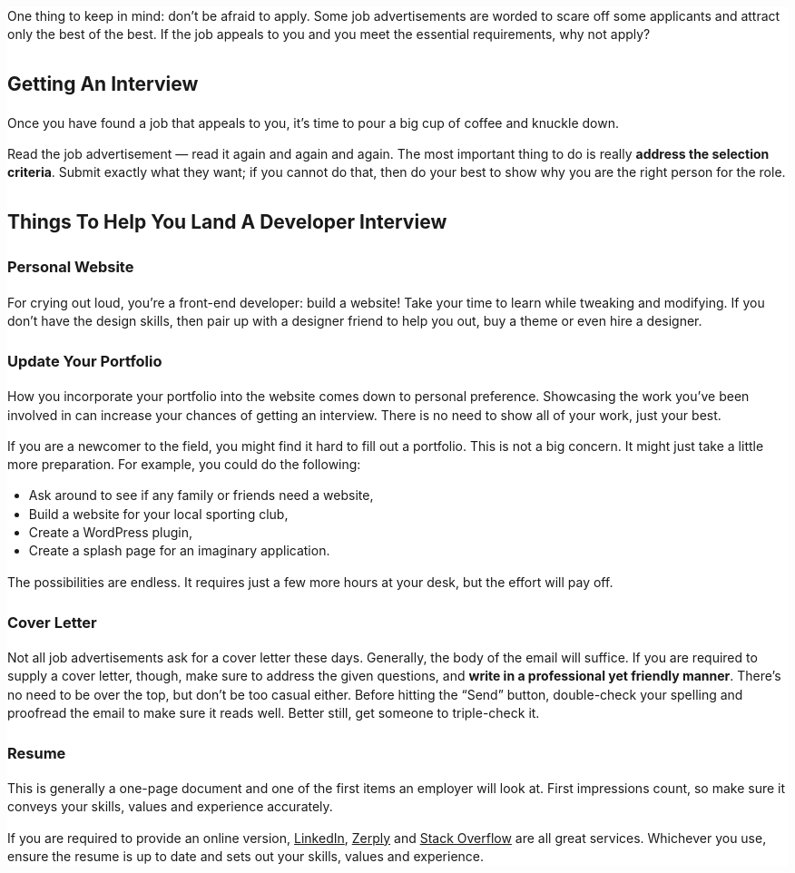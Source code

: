 One thing to keep in mind: don’t be afraid to apply. Some job advertisements are worded to scare off some applicants and attract only the best of the best. If the job appeals to you and you meet the essential requirements, why not apply?

## Getting An Interview

Once you have found a job that appeals to you, it’s time to pour a big cup of coffee and knuckle down.

Read the job advertisement — read it again and again and again. The most important thing to do is really <strong>address the selection criteria</strong>. Submit exactly what they want; if you cannot do that, then do your best to show why you are the right person for the role.</p>

## Things To Help You Land A Developer Interview

### Personal Website

For crying out loud, you’re a front-end developer: build a website! Take your time to learn while tweaking and modifying. If you don’t have the design skills, then pair up with a designer friend to help you out, buy a theme or even hire a designer.</p>

### Update Your Portfolio

How you incorporate your portfolio into the website comes down to personal preference. Showcasing the work you’ve been involved in can increase your chances of getting an interview. There is no need to show all of your work, just your best.

If you are a newcomer to the field, you might find it hard to fill out a portfolio. This is not a big concern. It might just take a little more preparation. For example, you could do the following:

*   Ask around to see if any family or friends need a website,
*   Build a website for your local sporting club,
*   Create a WordPress plugin,
*   Create a splash page for an imaginary application.

The possibilities are endless. It requires just a few more hours at your desk, but the effort will pay off.</p>

### Cover Letter

Not all job advertisements ask for a cover letter these days. Generally, the body of the email will suffice. If you are required to supply a cover letter, though, make sure to address the given questions, and <strong>write in a professional yet friendly manner</strong>. There’s no need to be over the top, but don’t be too casual either. Before hitting the “Send” button, double-check your spelling and proofread the email to make sure it reads well. Better still, get someone to triple-check it.</p>

### Resume

This is generally a one-page document and one of the first items an employer will look at. First impressions count, so make sure it conveys your skills, values and experience accurately.

If you are required to provide an online version, <a href="https://linkedin.com">LinkedIn</a>, <a href="https://zerply.com">Zerply</a> and <a href="https://careers.stackoverflow.com/">Stack Overflow</a> are all great services. Whichever you use, ensure the resume is up to date and sets out your skills, values and experience.</p>
